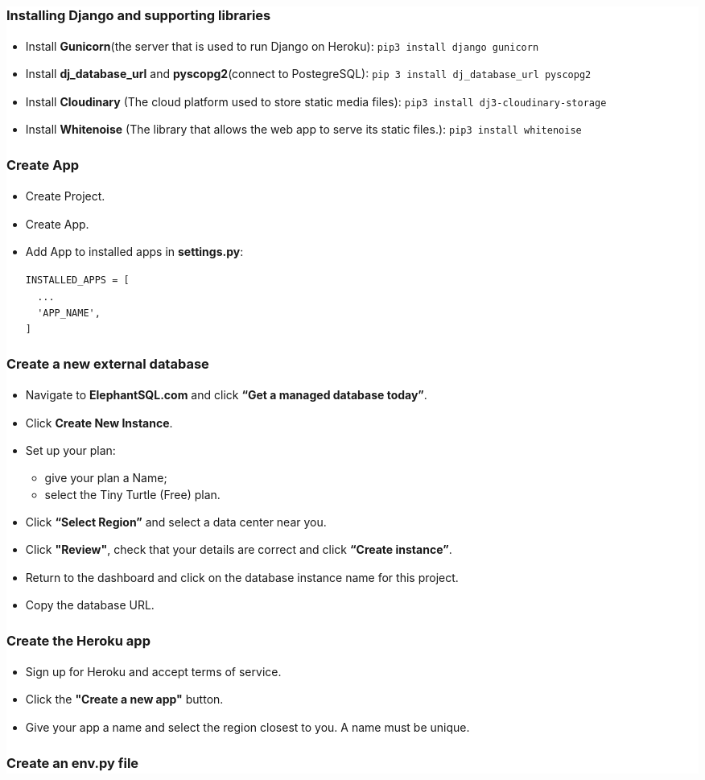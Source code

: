 ### Installing Django and supporting libraries

- Install **Gunicorn**(the server that is used to run Django on Heroku): `pip3 install django gunicorn`

- Install **dj_database_url** and **pyscopg2**(connect to PostegreSQL): `pip 3 install dj_database_url pyscopg2`

- Install **Cloudinary** (The cloud platform used to store static media files): `pip3 install dj3-cloudinary-storage`

- Install **Whitenoise** (The library that allows the web app to serve its static files.): `pip3 install whitenoise`


### Create App

- Create Project.

- Create App.

- Add App to installed apps in **settings.py**:

  ````
  INSTALLED_APPS = [
    ...
    'APP_NAME',
  ]
  ````

### Create a new external database

- Navigate to **ElephantSQL.com** and click **“Get a managed database today”**.

- Click **Create New Instance**.

- Set up your plan:
  - give your plan a Name;
  - select the Tiny Turtle (Free) plan.

- Click **“Select Region”** and select a data center near you.

- Click **"Review"**, check that your details are correct and click **“Create instance”**.

- Return to the dashboard and click on the database instance name for this project.

- Copy the database URL.


### Create the Heroku app

 - Sign up for Heroku and accept terms of service.

 - Click the **"Create a new app"** button.

 - Give your app a name and select the region closest to you. A name must be unique.
  

### Create an env.py file
